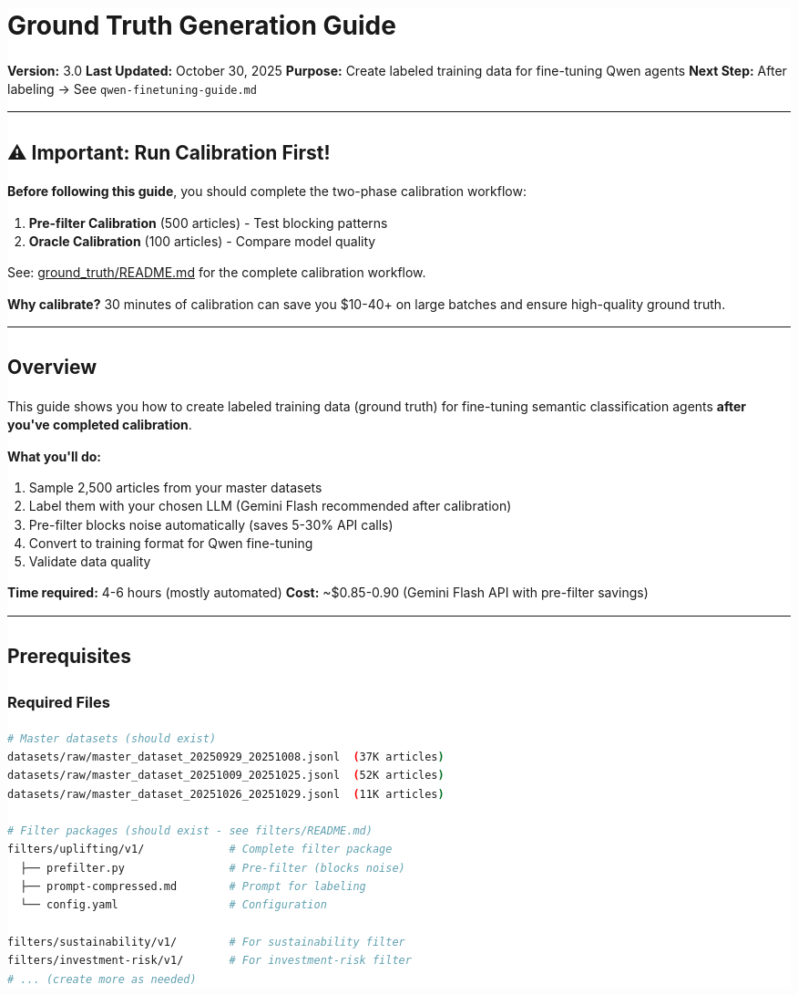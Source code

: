 # Ground Truth Generation Guide

**Version:** 3.0
**Last Updated:** October 30, 2025
**Purpose:** Create labeled training data for fine-tuning Qwen agents
**Next Step:** After labeling → See `qwen-finetuning-guide.md`

---

## ⚠️ Important: Run Calibration First!

**Before following this guide**, you should complete the two-phase calibration workflow:

1. **Pre-filter Calibration** (500 articles) - Test blocking patterns
2. **Oracle Calibration** (100 articles) - Compare model quality

See: [ground_truth/README.md](../../ground_truth/README.md) for the complete calibration workflow.

**Why calibrate?** 30 minutes of calibration can save you $10-40+ on large batches and ensure high-quality ground truth.

---

## Overview

This guide shows you how to create labeled training data (ground truth) for fine-tuning semantic classification agents **after you've completed calibration**.

**What you'll do:**
1. Sample 2,500 articles from your master datasets
2. Label them with your chosen LLM (Gemini Flash recommended after calibration)
3. Pre-filter blocks noise automatically (saves 5-30% API calls)
4. Convert to training format for Qwen fine-tuning
5. Validate data quality

**Time required:** 4-6 hours (mostly automated)
**Cost:** ~$0.85-0.90 (Gemini Flash API with pre-filter savings)

---

## Prerequisites

### Required Files

```bash
# Master datasets (should exist)
datasets/raw/master_dataset_20250929_20251008.jsonl  (37K articles)
datasets/raw/master_dataset_20251009_20251025.jsonl  (52K articles)
datasets/raw/master_dataset_20251026_20251029.jsonl  (11K articles)

# Filter packages (should exist - see filters/README.md)
filters/uplifting/v1/             # Complete filter package
  ├── prefilter.py                # Pre-filter (blocks noise)
  ├── prompt-compressed.md        # Prompt for labeling
  └── config.yaml                 # Configuration

filters/sustainability/v1/        # For sustainability filter
filters/investment-risk/v1/       # For investment-risk filter
# ... (create more as needed)
```
